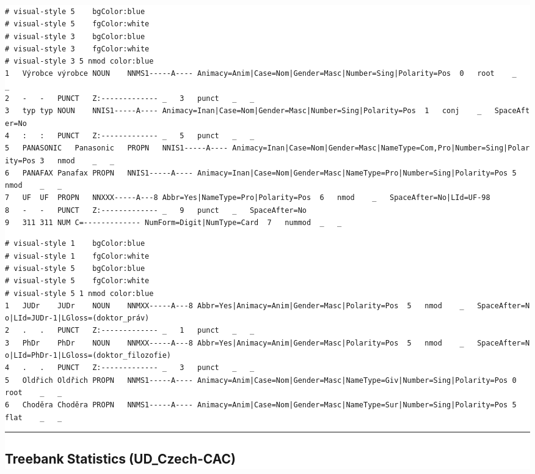 ~~~ conllu

~~~


~~~ conllu
# visual-style 5	bgColor:blue
# visual-style 5	fgColor:white
# visual-style 3	bgColor:blue
# visual-style 3	fgColor:white
# visual-style 3 5 nmod	color:blue
1	Výrobce	výrobce	NOUN	NNMS1-----A----	Animacy=Anim|Case=Nom|Gender=Masc|Number=Sing|Polarity=Pos	0	root	_	_
2	-	-	PUNCT	Z:-------------	_	3	punct	_	_
3	typ	typ	NOUN	NNIS1-----A----	Animacy=Inan|Case=Nom|Gender=Masc|Number=Sing|Polarity=Pos	1	conj	_	SpaceAfter=No
4	:	:	PUNCT	Z:-------------	_	5	punct	_	_
5	PANASONIC	Panasonic	PROPN	NNIS1-----A----	Animacy=Inan|Case=Nom|Gender=Masc|NameType=Com,Pro|Number=Sing|Polarity=Pos	3	nmod	_	_
6	PANAFAX	Panafax	PROPN	NNIS1-----A----	Animacy=Inan|Case=Nom|Gender=Masc|NameType=Pro|Number=Sing|Polarity=Pos	5	nmod	_	_
7	UF	UF	PROPN	NNXXX-----A---8	Abbr=Yes|NameType=Pro|Polarity=Pos	6	nmod	_	SpaceAfter=No|LId=UF-98
8	-	-	PUNCT	Z:-------------	_	9	punct	_	SpaceAfter=No
9	311	311	NUM	C=-------------	NumForm=Digit|NumType=Card	7	nummod	_	_

~~~


~~~ conllu
# visual-style 1	bgColor:blue
# visual-style 1	fgColor:white
# visual-style 5	bgColor:blue
# visual-style 5	fgColor:white
# visual-style 5 1 nmod	color:blue
1	JUDr	JUDr	NOUN	NNMXX-----A---8	Abbr=Yes|Animacy=Anim|Gender=Masc|Polarity=Pos	5	nmod	_	SpaceAfter=No|LId=JUDr-1|LGloss=(doktor_práv)
2	.	.	PUNCT	Z:-------------	_	1	punct	_	_
3	PhDr	PhDr	NOUN	NNMXX-----A---8	Abbr=Yes|Animacy=Anim|Gender=Masc|Polarity=Pos	5	nmod	_	SpaceAfter=No|LId=PhDr-1|LGloss=(doktor_filozofie)
4	.	.	PUNCT	Z:-------------	_	3	punct	_	_
5	Oldřich	Oldřich	PROPN	NNMS1-----A----	Animacy=Anim|Case=Nom|Gender=Masc|NameType=Giv|Number=Sing|Polarity=Pos	0	root	_	_
6	Choděra	Choděra	PROPN	NNMS1-----A----	Animacy=Anim|Case=Nom|Gender=Masc|NameType=Sur|Number=Sing|Polarity=Pos	5	flat	_	_

~~~




--------------------------------------------------------------------------------

## Treebank Statistics (UD_Czech-CAC)
